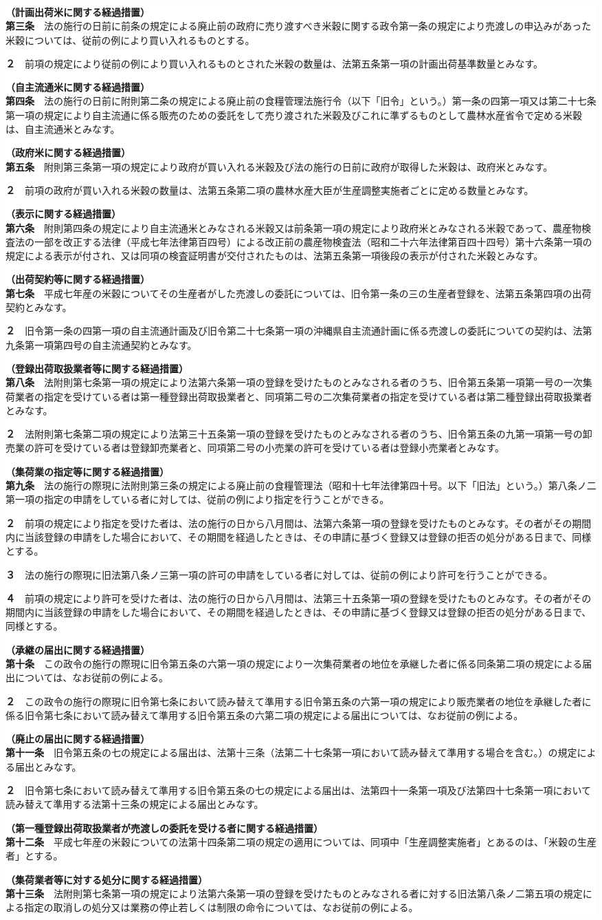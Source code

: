 **（計画出荷米に関する経過措置）**  
**第三条**　法の施行の日前に前条の規定による廃止前の政府に売り渡すべき米穀に関する政令第一条の規定により売渡しの申込みがあった米穀については、従前の例により買い入れるものとする。  
  
**２**　前項の規定により従前の例により買い入れるものとされた米穀の数量は、法第五条第一項の計画出荷基準数量とみなす。  
  
**（自主流通米に関する経過措置）**  
**第四条**　法の施行の日前に附則第二条の規定による廃止前の食糧管理法施行令（以下「旧令」という。）第一条の四第一項又は第二十七条第一項の規定により自主流通に係る販売のための委託をして売り渡された米穀及びこれに準ずるものとして農林水産省令で定める米穀は、自主流通米とみなす。  
  
**（政府米に関する経過措置）**  
**第五条**　附則第三条第一項の規定により政府が買い入れる米穀及び法の施行の日前に政府が取得した米穀は、政府米とみなす。  
  
**２**　前項の政府が買い入れる米穀の数量は、法第五条第二項の農林水産大臣が生産調整実施者ごとに定める数量とみなす。  
  
**（表示に関する経過措置）**  
**第六条**　附則第四条の規定により自主流通米とみなされる米穀又は前条第一項の規定により政府米とみなされる米穀であって、農産物検査法の一部を改正する法律（平成七年法律第百四号）による改正前の農産物検査法（昭和二十六年法律第百四十四号）第十六条第一項の規定による表示が付され、又は同項の検査証明書が交付されたものは、法第五条第一項後段の表示が付された米穀とみなす。  
  
**（出荷契約等に関する経過措置）**  
**第七条**　平成七年産の米穀についてその生産者がした売渡しの委託については、旧令第一条の三の生産者登録を、法第五条第四項の出荷契約とみなす。  
  
**２**　旧令第一条の四第一項の自主流通計画及び旧令第二十七条第一項の沖縄県自主流通計画に係る売渡しの委託についての契約は、法第九条第一項第四号の自主流通契約とみなす。  
  
**（登録出荷取扱業者等に関する経過措置）**  
**第八条**　法附則第七条第一項の規定により法第六条第一項の登録を受けたものとみなされる者のうち、旧令第五条第一項第一号の一次集荷業者の指定を受けている者は第一種登録出荷取扱業者と、同項第二号の二次集荷業者の指定を受けている者は第二種登録出荷取扱業者とみなす。  
  
**２**　法附則第七条第二項の規定により法第三十五条第一項の登録を受けたものとみなされる者のうち、旧令第五条の九第一項第一号の卸売業の許可を受けている者は登録卸売業者と、同項第二号の小売業の許可を受けている者は登録小売業者とみなす。  
  
**（集荷業の指定等に関する経過措置）**  
**第九条**　法の施行の際現に法附則第三条の規定による廃止前の食糧管理法（昭和十七年法律第四十号。以下「旧法」という。）第八条ノ二第一項の指定の申請をしている者に対しては、従前の例により指定を行うことができる。  
  
**２**　前項の規定により指定を受けた者は、法の施行の日から八月間は、法第六条第一項の登録を受けたものとみなす。その者がその期間内に当該登録の申請をした場合において、その期間を経過したときは、その申請に基づく登録又は登録の拒否の処分がある日まで、同様とする。  
  
**３**　法の施行の際現に旧法第八条ノ三第一項の許可の申請をしている者に対しては、従前の例により許可を行うことができる。  
  
**４**　前項の規定により許可を受けた者は、法の施行の日から八月間は、法第三十五条第一項の登録を受けたものとみなす。その者がその期間内に当該登録の申請をした場合において、その期間を経過したときは、その申請に基づく登録又は登録の拒否の処分がある日まで、同様とする。  
  
**（承継の届出に関する経過措置）**  
**第十条**　この政令の施行の際現に旧令第五条の六第一項の規定により一次集荷業者の地位を承継した者に係る同条第二項の規定による届出については、なお従前の例による。  
  
**２**　この政令の施行の際現に旧令第七条において読み替えて準用する旧令第五条の六第一項の規定により販売業者の地位を承継した者に係る旧令第七条において読み替えて準用する旧令第五条の六第二項の規定による届出については、なお従前の例による。  
  
**（廃止の届出に関する経過措置）**  
**第十一条**　旧令第五条の七の規定による届出は、法第十三条（法第二十七条第一項において読み替えて準用する場合を含む。）の規定による届出とみなす。  
  
**２**　旧令第七条において読み替えて準用する旧令第五条の七の規定による届出は、法第四十一条第一項及び法第四十七条第一項において読み替えて準用する法第十三条の規定による届出とみなす。  
  
**（第一種登録出荷取扱業者が売渡しの委託を受ける者に関する経過措置）**  
**第十二条**　平成七年産の米穀についての法第十四条第二項の規定の適用については、同項中「生産調整実施者」とあるのは、「米穀の生産者」とする。  
  
**（集荷業者等に対する処分に関する経過措置）**  
**第十三条**　法附則第七条第一項の規定により法第六条第一項の登録を受けたものとみなされる者に対する旧法第八条ノ二第五項の規定による指定の取消しの処分又は業務の停止若しくは制限の命令については、なお従前の例による。  
  